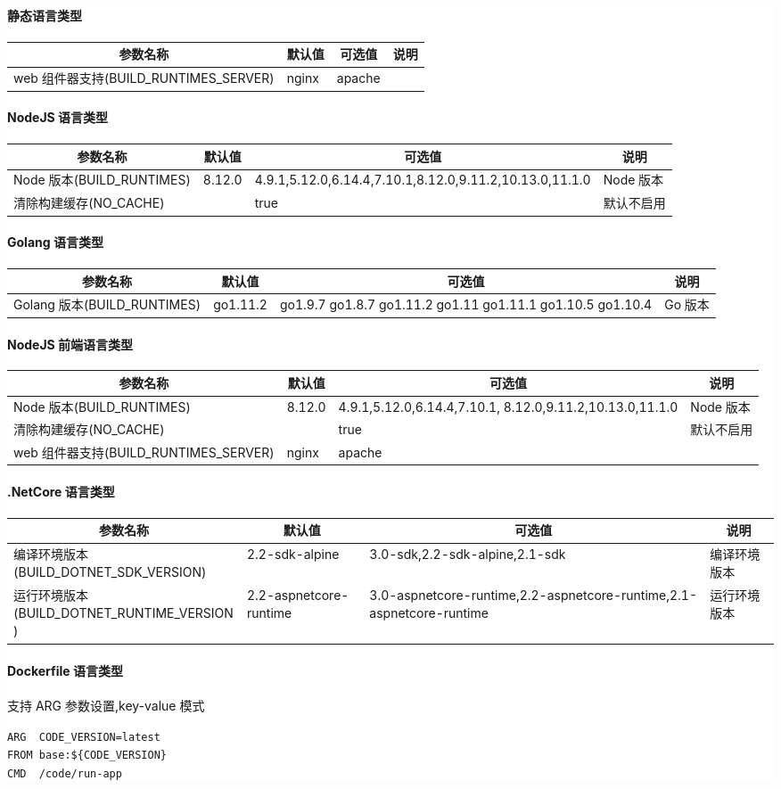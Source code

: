 

#### 静态语言类型

| 参数名称                              | 默认值 | 可选值 | 说明 |
| ------------------------------------- | ------ | ------ | ---- |
| web 组件器支持(BUILD_RUNTIMES_SERVER) | nginx  | apache |      |

#### NodeJS 语言类型

| 参数名称                  | 默认值 | 可选值                                                  | 说明       |
| ------------------------- | ------ | ------------------------------------------------------- | ---------- |
| Node 版本(BUILD_RUNTIMES) | 8.12.0 | 4.9.1,5.12.0,6.14.4,7.10.1,8.12.0,9.11.2,10.13.0,11.1.0 | Node 版本  |
| 清除构建缓存(NO_CACHE)    |        | true                                                    | 默认不启用 |

#### Golang 语言类型

| 参数名称                    | 默认值   | 可选值                                                     | 说明    |
| --------------------------- | -------- | ---------------------------------------------------------- | ------- |
| Golang 版本(BUILD_RUNTIMES) | go1.11.2 | go1.9.7 go1.8.7 go1.11.2 go1.11 go1.11.1 go1.10.5 go1.10.4 | Go 版本 |

#### NodeJS 前端语言类型

| 参数名称                              | 默认值 | 可选值                                                   | 说明       |
| ------------------------------------- | ------ | -------------------------------------------------------- | ---------- |
| Node 版本(BUILD_RUNTIMES)             | 8.12.0 | 4.9.1,5.12.0,6.14.4,7.10.1, 8.12.0,9.11.2,10.13.0,11.1.0 | Node 版本  |
| 清除构建缓存(NO_CACHE)                |        | true                                                     | 默认不启用 |
| web 组件器支持(BUILD_RUNTIMES_SERVER) | nginx  | apache                                                   |            |

#### .NetCore 语言类型

| 参数名称                                   | 默认值                 | 可选值                                                               | 说明         |
| ------------------------------------------ | ---------------------- | -------------------------------------------------------------------- | ------------ |
| 编译环境版本(BUILD_DOTNET_SDK_VERSION)     | 2.2-sdk-alpine         | 3.0-sdk,2.2-sdk-alpine,2.1-sdk                                       | 编译环境版本 |
| 运行环境版本(BUILD_DOTNET_RUNTIME_VERSION) | 2.2-aspnetcore-runtime | 3.0-aspnetcore-runtime,2.2-aspnetcore-runtime,2.1-aspnetcore-runtime | 运行环境版本 |

#### Dockerfile 语言类型

支持 ARG 参数设置,key-value 模式

```
ARG  CODE_VERSION=latest
FROM base:${CODE_VERSION}
CMD  /code/run-app
```
